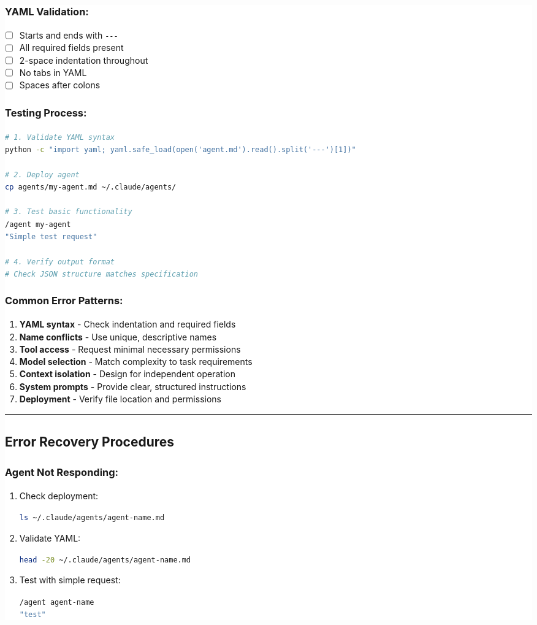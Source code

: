 ### YAML Validation:
- [ ] Starts and ends with `---`
- [ ] All required fields present
- [ ] 2-space indentation throughout
- [ ] No tabs in YAML
- [ ] Spaces after colons

### Testing Process:
```bash
# 1. Validate YAML syntax
python -c "import yaml; yaml.safe_load(open('agent.md').read().split('---')[1])"

# 2. Deploy agent
cp agents/my-agent.md ~/.claude/agents/

# 3. Test basic functionality
/agent my-agent
"Simple test request"

# 4. Verify output format
# Check JSON structure matches specification
```

### Common Error Patterns:
1. **YAML syntax** - Check indentation and required fields
2. **Name conflicts** - Use unique, descriptive names
3. **Tool access** - Request minimal necessary permissions
4. **Model selection** - Match complexity to task requirements
5. **Context isolation** - Design for independent operation
6. **System prompts** - Provide clear, structured instructions
7. **Deployment** - Verify file location and permissions

---

## Error Recovery Procedures

### Agent Not Responding:
1. Check deployment:
   ```bash
   ls ~/.claude/agents/agent-name.md
   ```

2. Validate YAML:
   ```bash
   head -20 ~/.claude/agents/agent-name.md
   ```

3. Test with simple request:
   ```bash
   /agent agent-name
   "test"
   ```

